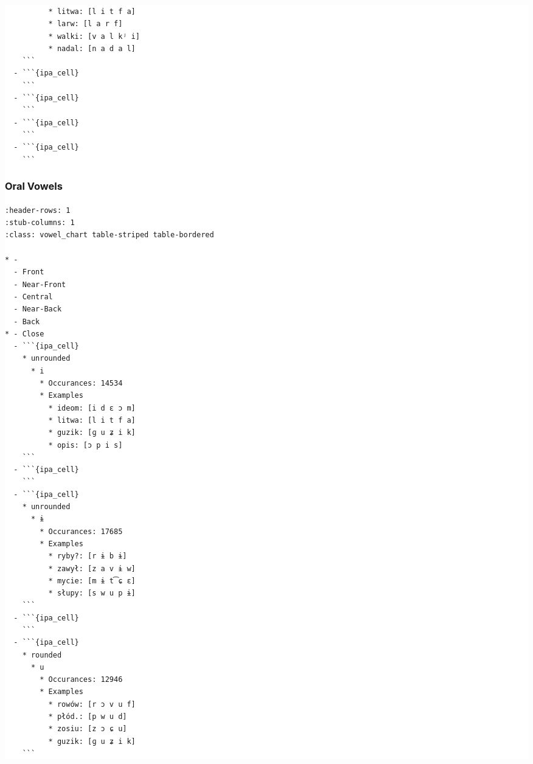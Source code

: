 ``````{list-table}
          * litwa: [l i t f a]
          * larw: [l a r f]
          * walki: [v a l kʲ i]
          * nadal: [n a d a l]
    ```
  - ```{ipa_cell}
    ```
  - ```{ipa_cell}
    ```
  - ```{ipa_cell}
    ```
  - ```{ipa_cell}
    ```
``````


### Oral Vowels

``````{list-table}
:header-rows: 1
:stub-columns: 1
:class: vowel_chart table-striped table-bordered

* -
  - Front
  - Near-Front
  - Central
  - Near-Back
  - Back
* - Close
  - ```{ipa_cell}
    * unrounded
      * i
        * Occurances: 14534
        * Examples
          * ideom: [i d ɛ ɔ m]
          * litwa: [l i t f a]
          * guzik: [ɡ u ʑ i k]
          * opis: [ɔ p i s]
    ```
  - ```{ipa_cell}
    ```
  - ```{ipa_cell}
    * unrounded
      * ɨ
        * Occurances: 17685
        * Examples
          * ryby?: [r ɨ b ɨ]
          * zawył: [z a v ɨ w]
          * mycie: [m ɨ t͡ɕ ɛ]
          * słupy: [s w u p ɨ]
    ```
  - ```{ipa_cell}
    ```
  - ```{ipa_cell}
    * rounded
      * u
        * Occurances: 12946
        * Examples
          * rowów: [r ɔ v u f]
          * płód.: [p w u d]
          * zosiu: [z ɔ ɕ u]
          * guzik: [ɡ u ʑ i k]
    ```
``````